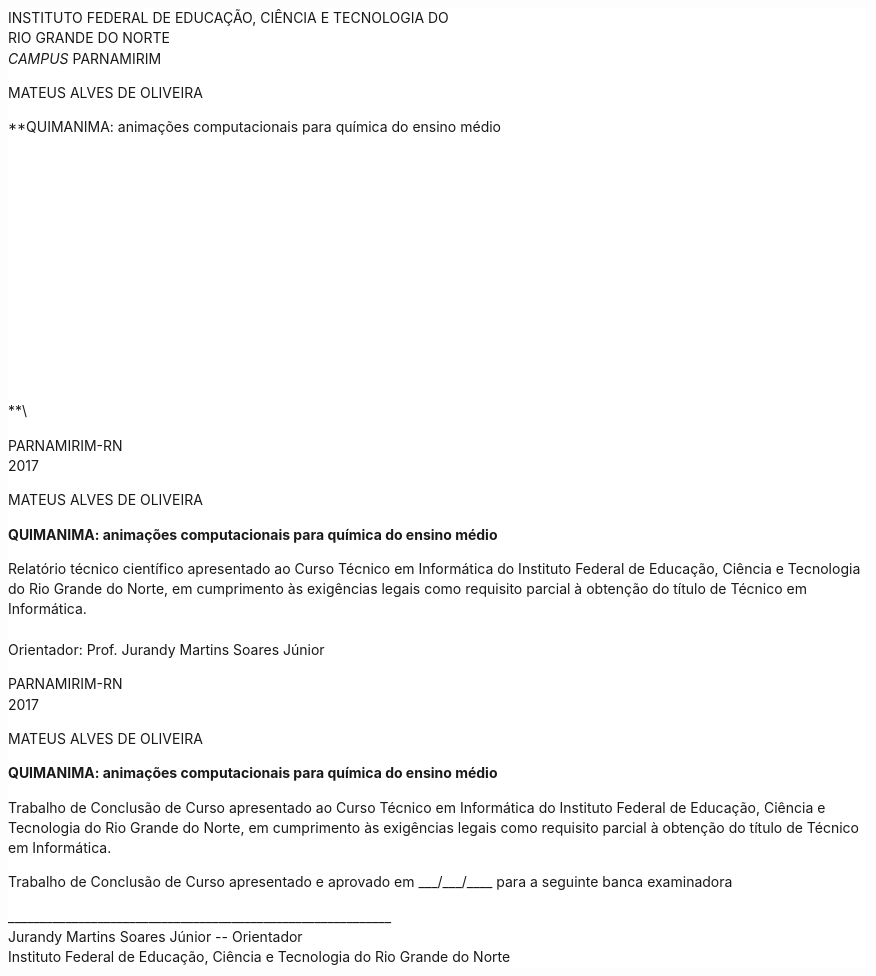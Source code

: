 INSTITUTO FEDERAL DE EDUCAÇÃO, CIÊNCIA E TECNOLOGIA DO\
RIO GRANDE DO NORTE\
*CAMPUS* PARNAMIRIM

MATEUS ALVES DE OLIVEIRA

**QUIMANIMA: animações computacionais para química do ensino médio\
\
\
\
\
\
\
\
\
\
\
\
\
\
**\

PARNAMIRIM-RN\
2017

MATEUS ALVES DE OLIVEIRA

**QUIMANIMA: animações computacionais para química do ensino médio**

Relatório técnico científico apresentado ao Curso Técnico em Informática
do Instituto Federal de Educação, Ciência e Tecnologia do Rio Grande do
Norte, em cumprimento às exigências legais como requisito parcial à
obtenção do título de Técnico em Informática.\
\
Orientador: Prof. Jurandy Martins Soares Júnior

PARNAMIRIM-RN\
2017

MATEUS ALVES DE OLIVEIRA

**QUIMANIMA: animações computacionais para química do ensino médio**

Trabalho de Conclusão de Curso apresentado ao Curso Técnico em
Informática do Instituto Federal de Educação, Ciência e Tecnologia do
Rio Grande do Norte, em cumprimento às exigências legais como requisito
parcial à obtenção do título de Técnico em Informática.

Trabalho de Conclusão de Curso apresentado e aprovado em
\_\_\_/\_\_\_/\_\_\_\_ para a seguinte banca examinadora

­­­­­­­­­­­­­­­\_\_\_\_\_\_\_\_\_\_\_\_\_\_\_\_\_\_\_\_\_\_\_\_\_\_\_\_\_\_\_\_\_\_\_\_\_\_\_\_\_\_\_\_\_\_\_\_\_\_\_\_\_\_\_\_\_\_\_\_\
Jurandy Martins Soares Júnior -- Orientador\
Instituto Federal de Educação, Ciência e Tecnologia do Rio Grande do
Norte
